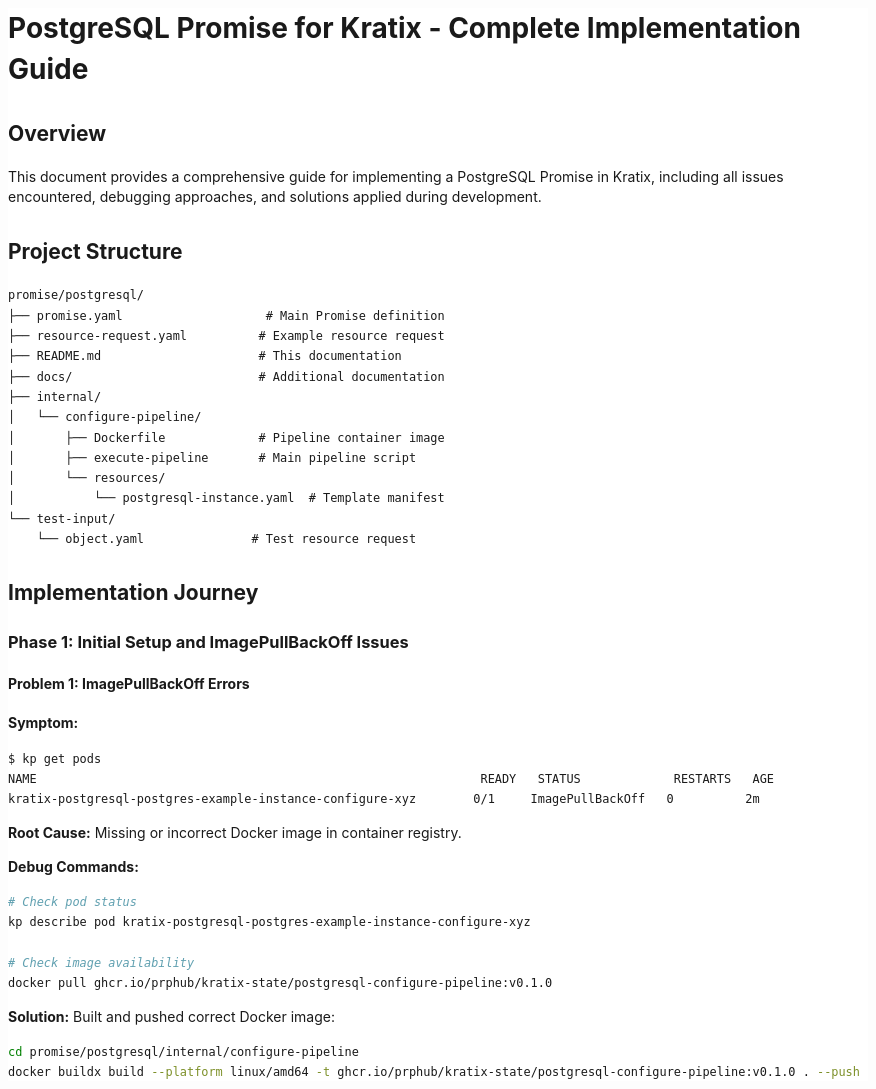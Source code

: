 # PostgreSQL Promise for Kratix - Complete Implementation Guide

## Overview
This document provides a comprehensive guide for implementing a PostgreSQL Promise in Kratix, including all issues encountered, debugging approaches, and solutions applied during development.

## Project Structure
```
promise/postgresql/
├── promise.yaml                    # Main Promise definition
├── resource-request.yaml          # Example resource request
├── README.md                      # This documentation
├── docs/                          # Additional documentation
├── internal/
│   └── configure-pipeline/
│       ├── Dockerfile             # Pipeline container image
│       ├── execute-pipeline       # Main pipeline script
│       └── resources/
│           └── postgresql-instance.yaml  # Template manifest
└── test-input/
    └── object.yaml               # Test resource request
```

## Implementation Journey

### Phase 1: Initial Setup and ImagePullBackOff Issues

#### Problem 1: ImagePullBackOff Errors
**Symptom:**
```bash
$ kp get pods
NAME                                                              READY   STATUS             RESTARTS   AGE
kratix-postgresql-postgres-example-instance-configure-xyz        0/1     ImagePullBackOff   0          2m
```

**Root Cause:** Missing or incorrect Docker image in container registry.

**Debug Commands:**
```bash
# Check pod status
kp describe pod kratix-postgresql-postgres-example-instance-configure-xyz

# Check image availability
docker pull ghcr.io/prphub/kratix-state/postgresql-configure-pipeline:v0.1.0
```

**Solution:** Built and pushed correct Docker image:
```bash
cd promise/postgresql/internal/configure-pipeline
docker buildx build --platform linux/amd64 -t ghcr.io/prphub/kratix-state/postgresql-configure-pipeline:v0.1.0 . --push
```
